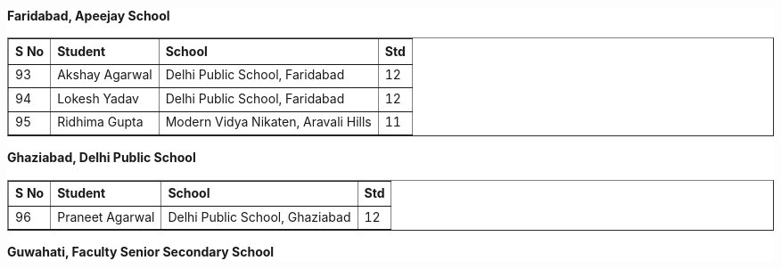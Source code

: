 </table>

<p id="Faridabad" style="font-weight:bold">Faridabad, Apeejay School</p>

<table cellpadding="2" cellspacing="2" border="1" width="100%">
<tr>
<th align=left> S No</th>
<th align=left> Student </th>
<th align=left> School </th>
<th align=left> Std </th>
</tr>

<tr>
<td>93</td>
<td>Akshay Agarwal</td>
<td>Delhi Public School, Faridabad</td>
<td>12</td>
</tr>

<tr>
<td>94</td>
<td>Lokesh Yadav</td>
<td>Delhi Public School, Faridabad</td>
<td>12</td>
</tr>

<tr>
<td>95</td>
<td>Ridhima Gupta</td>
<td>Modern Vidya Nikaten, Aravali Hills</td>
<td>11</td>
</tr>

</table>

<p id="Ghaziabad" style="font-weight:bold">Ghaziabad, Delhi Public School</p>

<table cellpadding="2" cellspacing="2" border="1" width="100%">
<tr>
<th align=left> S No</th>
<th align=left> Student </th>
<th align=left> School </th>
<th align=left> Std </th>
</tr>

<tr>
<td>96</td>
<td>Praneet Agarwal</td>
<td>Delhi Public School, Ghaziabad</td>
<td>12</td>
</tr>

</table>

<p id="Guwahati" style="font-weight:bold">Guwahati, Faculty Senior Secondary School</p>
